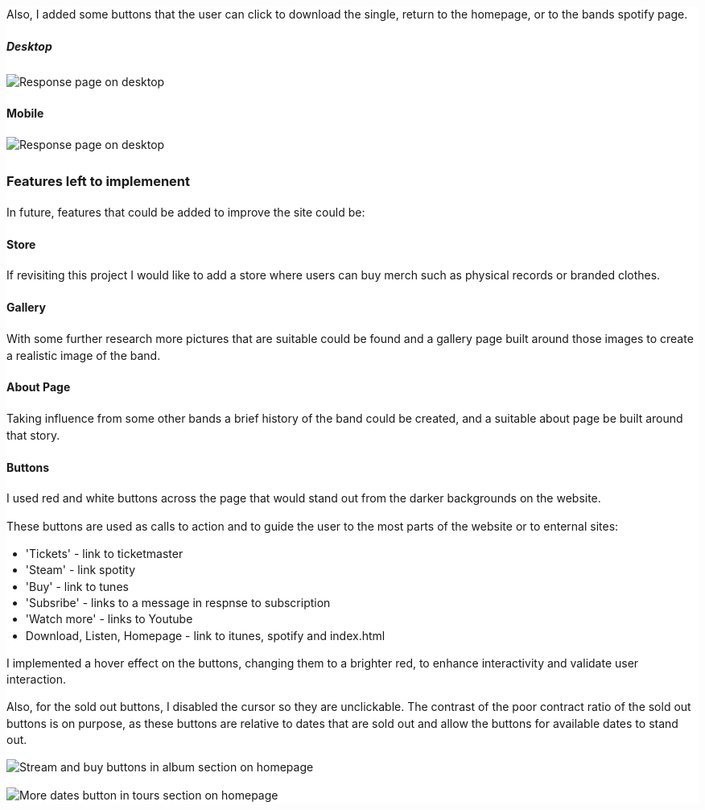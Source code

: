 Also, I added some buttons that the user can click to download the single, return to the homepage, or to the bands spotify page. 

##### Desktop

![Response page on desktop](docs/features/response-desktop.png)

#### Mobile

![Response page on desktop](docs/features/response-mobile.png)

### Features left to implemenent

In future, features that could be added to improve the site could be:

#### Store

If revisiting this project I would like to add a store where users can buy merch such as physical records or branded clothes. 

#### Gallery

With some further research more pictures that are suitable could be found and a gallery page built around those images to create a realistic image of the band. 

#### About Page

Taking influence from some other bands a brief history of the band could be created, and a suitable about page be built around that story. 

#### Buttons

I used red and white buttons across the page that would stand out from the darker backgrounds on the website.

These buttons are used as calls to action and to guide the user to the most parts of the website or to enternal sites: 

- 'Tickets' - link to ticketmaster
- 'Steam' - link spotity
- 'Buy' - link to tunes
- 'Subsribe' - links to a message in respnse to subscription
- 'Watch more' - links to Youtube
- Download, Listen, Homepage - link to itunes, spotify and index.html

I implemented a hover effect on the buttons, changing them to a brighter red, to enhance interactivity and validate user interaction. 

Also, for the sold out buttons, I disabled the cursor so they are unclickable. The contrast of the poor contract ratio of the sold out buttons is on purpose, as these buttons are relative to dates that are sold out and allow the buttons for available dates to stand out. 

![Stream and buy buttons in album section on homepage](docs/features/stream-buy-buttons.png)

![More dates button in tours section on homepage](docs/features/more-dates-button.png)
